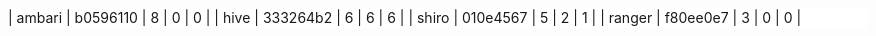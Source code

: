 | ambari            | b0596110 | 8          | 0         | 0        |
| hive              | 333264b2 | 6          | 6         | 6        |
| shiro             | 010e4567 | 5          | 2         | 1        |
| ranger            | f80ee0e7 | 3          | 0         | 0        |

